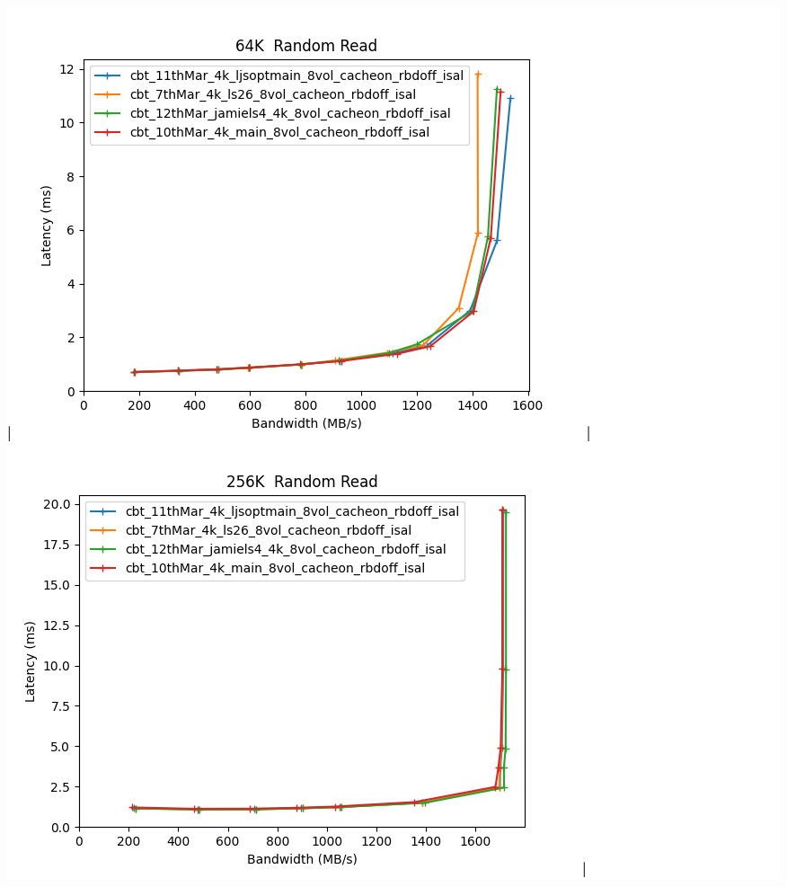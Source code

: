 |<a name="65536B-randread"></a>![64K  Random Read](plots.250312_090648/Comparison_65536B_randread.png)|<a name="262144B-randread"></a>![256K  Random Read](plots.250312_090648/Comparison_262144B_randread.png)|